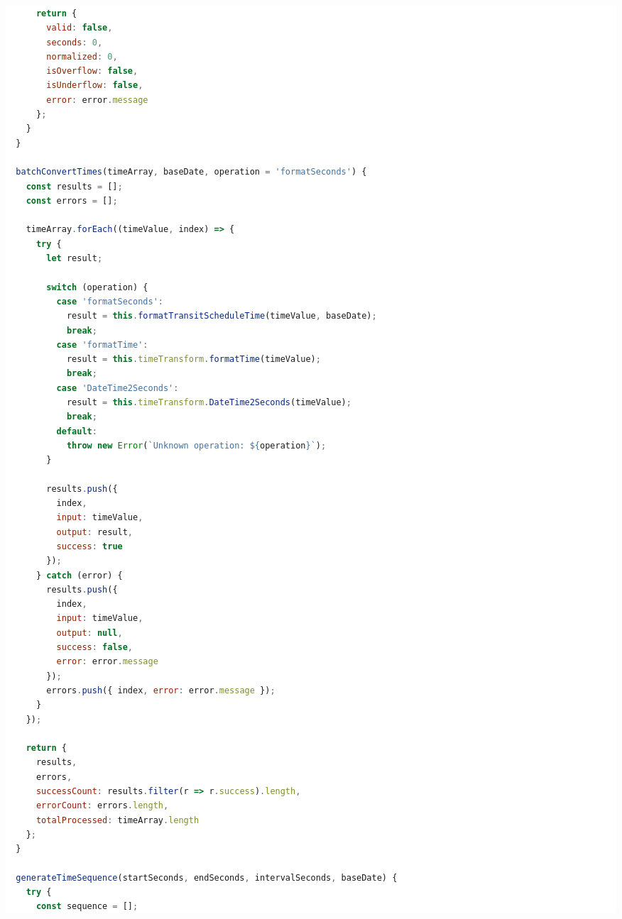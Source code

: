 ```javascript
      return {
        valid: false,
        seconds: 0,
        normalized: 0,
        isOverflow: false,
        isUnderflow: false,
        error: error.message
      };
    }
  }

  batchConvertTimes(timeArray, baseDate, operation = 'formatSeconds') {
    const results = [];
    const errors = [];
    
    timeArray.forEach((timeValue, index) => {
      try {
        let result;
        
        switch (operation) {
          case 'formatSeconds':
            result = this.formatTransitScheduleTime(timeValue, baseDate);
            break;
          case 'formatTime':
            result = this.timeTransform.formatTime(timeValue);
            break;
          case 'DateTime2Seconds':
            result = this.timeTransform.DateTime2Seconds(timeValue);
            break;
          default:
            throw new Error(`Unknown operation: ${operation}`);
        }
        
        results.push({
          index,
          input: timeValue,
          output: result,
          success: true
        });
      } catch (error) {
        results.push({
          index,
          input: timeValue,
          output: null,
          success: false,
          error: error.message
        });
        errors.push({ index, error: error.message });
      }
    });
    
    return {
      results,
      errors,
      successCount: results.filter(r => r.success).length,
      errorCount: errors.length,
      totalProcessed: timeArray.length
    };
  }

  generateTimeSequence(startSeconds, endSeconds, intervalSeconds, baseDate) {
    try {
      const sequence = [];
```